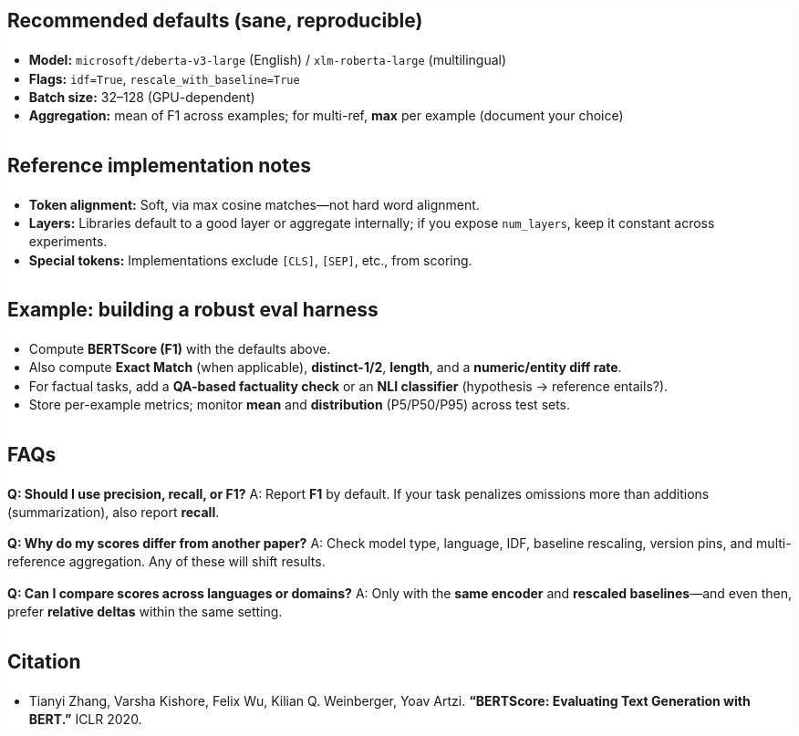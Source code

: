 ## Recommended defaults (sane, reproducible)

- **Model:** `microsoft/deberta-v3-large` (English) / `xlm-roberta-large` (multilingual)
- **Flags:** `idf=True`, `rescale_with_baseline=True`
- **Batch size:** 32–128 (GPU-dependent)
- **Aggregation:** mean of F1 across examples; for multi-ref, **max** per example (document your choice)

## Reference implementation notes

- **Token alignment:** Soft, via max cosine matches—not hard word alignment.
- **Layers:** Libraries default to a good layer or aggregate internally; if you expose `num_layers`, keep it constant across experiments.
- **Special tokens:** Implementations exclude `[CLS]`, `[SEP]`, etc., from scoring.

## Example: building a robust eval harness

- Compute **BERTScore (F1)** with the defaults above.
- Also compute **Exact Match** (when applicable), **distinct-1/2**, **length**, and a **numeric/entity diff rate**.
- For factual tasks, add a **QA-based factuality check** or an **NLI classifier** (hypothesis → reference entails?).
- Store per-example metrics; monitor **mean** and **distribution** (P5/P50/P95) across test sets.

## FAQs

**Q: Should I use precision, recall, or F1?**
A: Report **F1** by default. If your task penalizes omissions more than additions (summarization), also report **recall**.

**Q: Why do my scores differ from another paper?**
A: Check model type, language, IDF, baseline rescaling, version pins, and multi-reference aggregation. Any of these will shift results.

**Q: Can I compare scores across languages or domains?**
A: Only with the **same encoder** and **rescaled baselines**—and even then, prefer **relative deltas** within the same setting.

## Citation

- Tianyi Zhang, Varsha Kishore, Felix Wu, Kilian Q. Weinberger, Yoav Artzi. **“BERTScore: Evaluating Text Generation with BERT.”** ICLR 2020.
